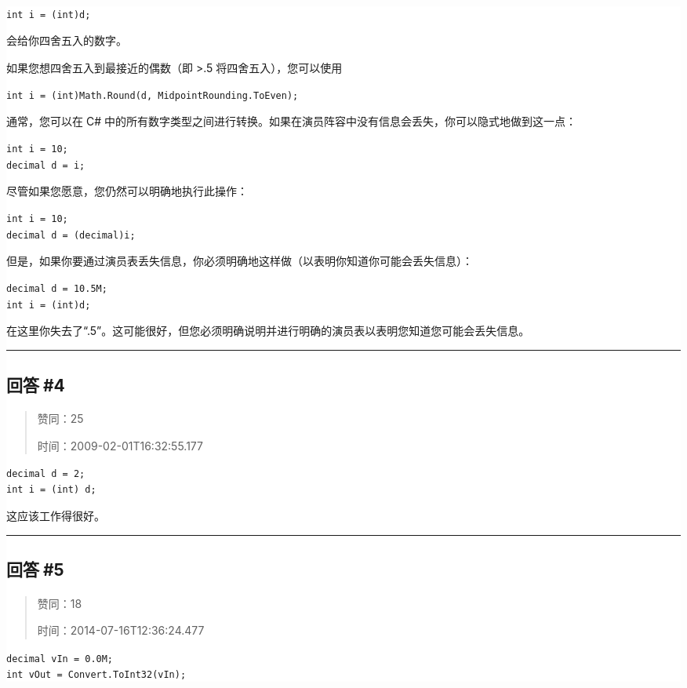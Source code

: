 ```
int i = (int)d; 
```

会给你四舍五入的数字。

如果您想四舍五入到最接近的偶数（即 >.5 将四舍五入），您可以使用

```
int i = (int)Math.Round(d, MidpointRounding.ToEven); 
```

通常，您可以在 C# 中的所有数字类型之间进行转换。如果在演员阵容中没有信息会丢失，你可以隐式地做到这一点：

```
int i = 10;
decimal d = i; 
```

尽管如果您愿意，您仍然可以明确地执行此操作：

```
int i = 10;
decimal d = (decimal)i; 
```

但是，如果你要通过演员表丢失信息，你必须明确地这样做（以表明你知道你可能会丢失信息）：

```
decimal d = 10.5M;
int i = (int)d; 
```

在这里你失去了“.5”。这可能很好，但您必须明确说明并进行明确的演员表以表明您知道您可能会丢失信息。

* * *

## 回答 #4

> 赞同：25
> 
> 时间：2009-02-01T16:32:55.177

```
decimal d = 2;
int i = (int) d; 
```

这应该工作得很好。

* * *

## 回答 #5

> 赞同：18
> 
> 时间：2014-07-16T12:36:24.477

```
decimal vIn = 0.0M;
int vOut = Convert.ToInt32(vIn); 
```
